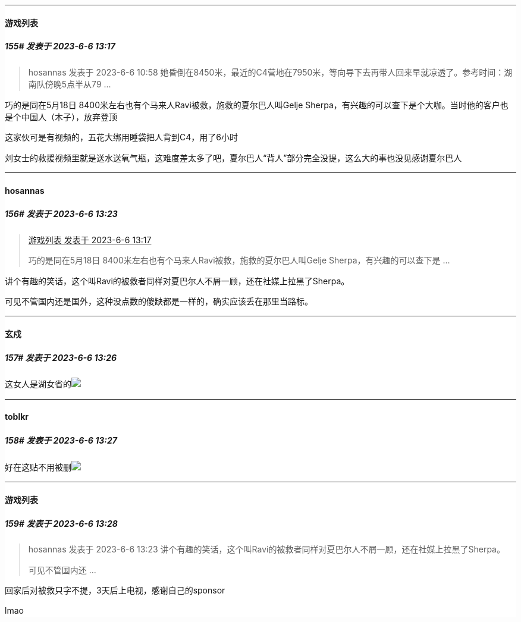 
*****

####  游戏列表  
##### 155#       发表于 2023-6-6 13:17

<blockquote>hosannas 发表于 2023-6-6 10:58
她昏倒在8450米，最近的C4营地在7950米，等向导下去再带人回来早就凉透了。参考时间：湖南队傍晚5点半从79 ...</blockquote>
巧的是同在5月18日 8400米左右也有个马来人Ravi被救，施救的夏尔巴人叫Gelje Sherpa，有兴趣的可以查下是个大咖。当时他的客户也是个中国人（木子），放弃登顶

这家伙可是有视频的，五花大绑用睡袋把人背到C4，用了6小时

刘女士的救援视频里就是送水送氧气瓶，这难度差太多了吧，夏尔巴人“背人”部分完全没提，这么大的事也没见感谢夏尔巴人

*****

####  hosannas  
##### 156#       发表于 2023-6-6 13:23

<blockquote><a href="httphttps://bbs.saraba1st.com/2b/forum.php?mod=redirect&amp;goto=findpost&amp;pid=61151166&amp;ptid=2138552" target="_blank">游戏列表 发表于 2023-6-6 13:17</a>

巧的是同在5月18日 8400米左右也有个马来人Ravi被救，施救的夏尔巴人叫Gelje Sherpa，有兴趣的可以查下是 ...</blockquote>
讲个有趣的笑话，这个叫Ravi的被救者同样对夏巴尔人不屑一顾，还在社媒上拉黑了Sherpa。

可见不管国内还是国外，这种没点数的傻缺都是一样的，确实应该丢在那里当路标。


*****

####  玄戍  
##### 157#       发表于 2023-6-6 13:26

这女人是湖女省的<img src="https://static.saraba1st.com/image/smiley/face2017/067.png" referrerpolicy="no-referrer">

*****

####  toblkr  
##### 158#       发表于 2023-6-6 13:27

好在这贴不用被删<img src="https://static.saraba1st.com/image/smiley/face2017/067.png" referrerpolicy="no-referrer">

*****

####  游戏列表  
##### 159#       发表于 2023-6-6 13:28

<blockquote>hosannas 发表于 2023-6-6 13:23
讲个有趣的笑话，这个叫Ravi的被救者同样对夏巴尔人不屑一顾，还在社媒上拉黑了Sherpa。

可见不管国内还 ...</blockquote>
回家后对被救只字不提，3天后上电视，感谢自己的sponsor

lmao

